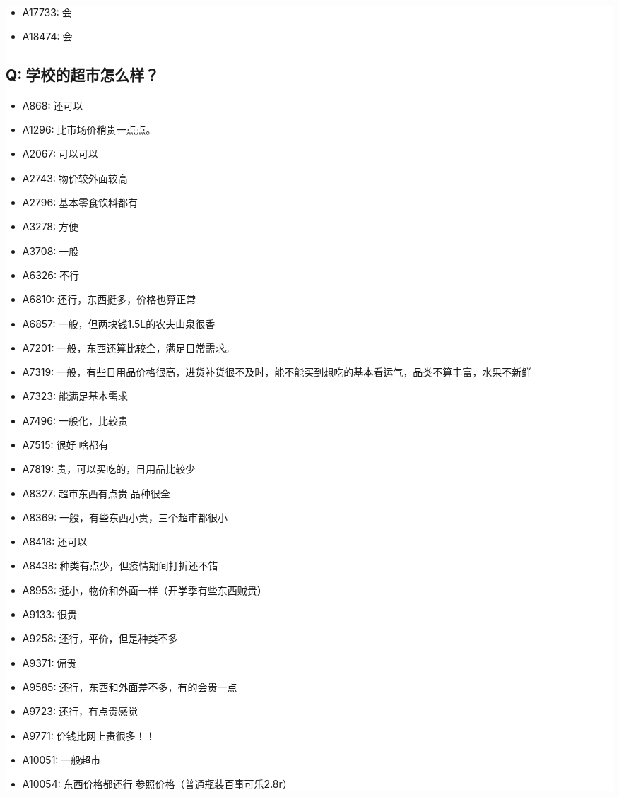 - A17733: 会

- A18474: 会

## Q: 学校的超市怎么样？

- A868: 还可以

- A1296: 比市场价稍贵一点点。

- A2067: 可以可以

- A2743: 物价较外面较高

- A2796: 基本零食饮料都有

- A3278: 方便

- A3708: 一般

- A6326: 不行

- A6810: 还行，东西挺多，价格也算正常

- A6857: 一般，但两块钱1.5L的农夫山泉很香

- A7201: 一般，东西还算比较全，满足日常需求。

- A7319: 一般，有些日用品价格很高，进货补货很不及时，能不能买到想吃的基本看运气，品类不算丰富，水果不新鲜

- A7323: 能满足基本需求

- A7496: 一般化，比较贵

- A7515: 很好 啥都有

- A7819: 贵，可以买吃的，日用品比较少

- A8327: 超市东西有点贵 品种很全

- A8369: 一般，有些东西小贵，三个超市都很小

- A8418: 还可以

- A8438: 种类有点少，但疫情期间打折还不错

- A8953: 挺小，物价和外面一样（开学季有些东西贼贵）

- A9133: 很贵

- A9258: 还行，平价，但是种类不多

- A9371: 偏贵

- A9585: 还行，东西和外面差不多，有的会贵一点

- A9723: 还行，有点贵感觉

- A9771: 价钱比网上贵很多！！

- A10051: 一般超市

- A10054: 东西价格都还行 参照价格（普通瓶装百事可乐2.8r）
